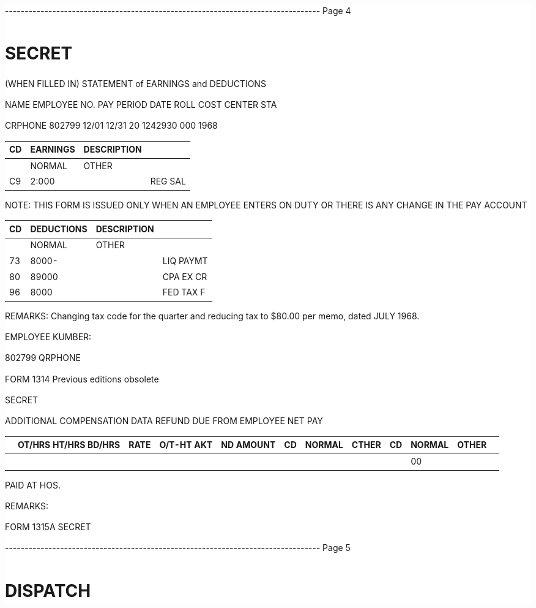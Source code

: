
-------------------------------------------------------------------------------- Page 4

# SECRET
(WHEN FILLED IN)
STATEMENT of EARNINGS and DEDUCTIONS

NAME EMPLOYEE NO. PAY PERIOD DATE ROLL COST CENTER STA

CRPHONE 802799 12/01 12/31 20 1242930 000
1968

| CD  | EARNINGS | DESCRIPTION |         |
| --- | -------- | ----------- | ------- |
|     | NORMAL   | OTHER       |         |
| C9  | 2:000    |             | REG SAL |

NOTE:
THIS FORM IS ISSUED ONLY WHEN AN EMPLOYEE ENTERS ON DUTY OR THERE IS ANY CHANGE IN THE PAY ACCOUNT

| CD  | DEDUCTIONS | DESCRIPTION |           |
| --- | ---------- | ----------- | --------- |
|     | NORMAL     | OTHER       |           |
| 73  | 8000-      |             | LIQ PAYMT |
| 80  | 89000      |             | CPA EX CR |
| 96  | 8000       |             | FED TAX F |

REMARKS:
Changing tax code for the quarter and reducing tax to $80.00 per memo, dated JULY 1968.

EMPLOYEE KUMBER:

802799 QRPHONE

FORM 1314 Previous editions obsolete

SECRET

ADDITIONAL COMPENSATION DATA REFUND DUE FROM EMPLOYEE NET PAY

|     | OT/HRS HT/HRS BD/HRS | RATE | O/T-HT AKT | ND AMOUNT | CD  | NORMAL | CTHER | CD  | NORMAL | OTHER |     |
| --- | -------------------- | ---- | ---------- | --------- | --- | ------ | ----- | --- | ------ | ----- | --- |
|     |                      |      |            |           |     |        |       |     | 00     |       |     |

PAID AT HOS.

REMARKS:

FORM 1315A SECRET


-------------------------------------------------------------------------------- Page 5

# DISPATCH
